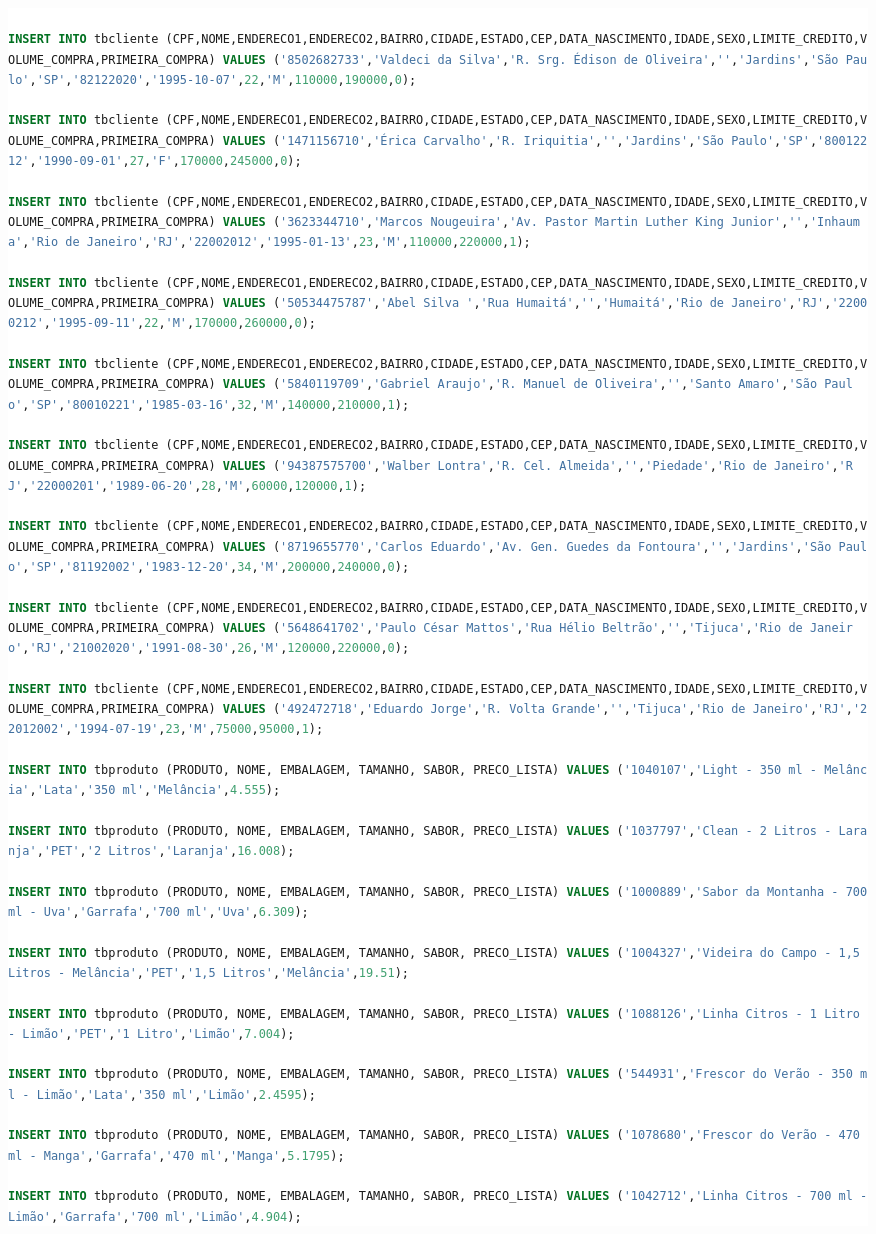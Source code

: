 ````sql

INSERT INTO tbcliente (CPF,NOME,ENDERECO1,ENDERECO2,BAIRRO,CIDADE,ESTADO,CEP,DATA_NASCIMENTO,IDADE,SEXO,LIMITE_CREDITO,VOLUME_COMPRA,PRIMEIRA_COMPRA) VALUES ('8502682733','Valdeci da Silva','R. Srg. Édison de Oliveira','','Jardins','São Paulo','SP','82122020','1995-10-07',22,'M',110000,190000,0);

INSERT INTO tbcliente (CPF,NOME,ENDERECO1,ENDERECO2,BAIRRO,CIDADE,ESTADO,CEP,DATA_NASCIMENTO,IDADE,SEXO,LIMITE_CREDITO,VOLUME_COMPRA,PRIMEIRA_COMPRA) VALUES ('1471156710','Érica Carvalho','R. Iriquitia','','Jardins','São Paulo','SP','80012212','1990-09-01',27,'F',170000,245000,0);

INSERT INTO tbcliente (CPF,NOME,ENDERECO1,ENDERECO2,BAIRRO,CIDADE,ESTADO,CEP,DATA_NASCIMENTO,IDADE,SEXO,LIMITE_CREDITO,VOLUME_COMPRA,PRIMEIRA_COMPRA) VALUES ('3623344710','Marcos Nougeuira','Av. Pastor Martin Luther King Junior','','Inhauma','Rio de Janeiro','RJ','22002012','1995-01-13',23,'M',110000,220000,1);

INSERT INTO tbcliente (CPF,NOME,ENDERECO1,ENDERECO2,BAIRRO,CIDADE,ESTADO,CEP,DATA_NASCIMENTO,IDADE,SEXO,LIMITE_CREDITO,VOLUME_COMPRA,PRIMEIRA_COMPRA) VALUES ('50534475787','Abel Silva ','Rua Humaitá','','Humaitá','Rio de Janeiro','RJ','22000212','1995-09-11',22,'M',170000,260000,0);

INSERT INTO tbcliente (CPF,NOME,ENDERECO1,ENDERECO2,BAIRRO,CIDADE,ESTADO,CEP,DATA_NASCIMENTO,IDADE,SEXO,LIMITE_CREDITO,VOLUME_COMPRA,PRIMEIRA_COMPRA) VALUES ('5840119709','Gabriel Araujo','R. Manuel de Oliveira','','Santo Amaro','São Paulo','SP','80010221','1985-03-16',32,'M',140000,210000,1);

INSERT INTO tbcliente (CPF,NOME,ENDERECO1,ENDERECO2,BAIRRO,CIDADE,ESTADO,CEP,DATA_NASCIMENTO,IDADE,SEXO,LIMITE_CREDITO,VOLUME_COMPRA,PRIMEIRA_COMPRA) VALUES ('94387575700','Walber Lontra','R. Cel. Almeida','','Piedade','Rio de Janeiro','RJ','22000201','1989-06-20',28,'M',60000,120000,1);

INSERT INTO tbcliente (CPF,NOME,ENDERECO1,ENDERECO2,BAIRRO,CIDADE,ESTADO,CEP,DATA_NASCIMENTO,IDADE,SEXO,LIMITE_CREDITO,VOLUME_COMPRA,PRIMEIRA_COMPRA) VALUES ('8719655770','Carlos Eduardo','Av. Gen. Guedes da Fontoura','','Jardins','São Paulo','SP','81192002','1983-12-20',34,'M',200000,240000,0);

INSERT INTO tbcliente (CPF,NOME,ENDERECO1,ENDERECO2,BAIRRO,CIDADE,ESTADO,CEP,DATA_NASCIMENTO,IDADE,SEXO,LIMITE_CREDITO,VOLUME_COMPRA,PRIMEIRA_COMPRA) VALUES ('5648641702','Paulo César Mattos','Rua Hélio Beltrão','','Tijuca','Rio de Janeiro','RJ','21002020','1991-08-30',26,'M',120000,220000,0);

INSERT INTO tbcliente (CPF,NOME,ENDERECO1,ENDERECO2,BAIRRO,CIDADE,ESTADO,CEP,DATA_NASCIMENTO,IDADE,SEXO,LIMITE_CREDITO,VOLUME_COMPRA,PRIMEIRA_COMPRA) VALUES ('492472718','Eduardo Jorge','R. Volta Grande','','Tijuca','Rio de Janeiro','RJ','22012002','1994-07-19',23,'M',75000,95000,1);

INSERT INTO tbproduto (PRODUTO, NOME, EMBALAGEM, TAMANHO, SABOR, PRECO_LISTA) VALUES ('1040107','Light - 350 ml - Melância','Lata','350 ml','Melância',4.555);

INSERT INTO tbproduto (PRODUTO, NOME, EMBALAGEM, TAMANHO, SABOR, PRECO_LISTA) VALUES ('1037797','Clean - 2 Litros - Laranja','PET','2 Litros','Laranja',16.008);

INSERT INTO tbproduto (PRODUTO, NOME, EMBALAGEM, TAMANHO, SABOR, PRECO_LISTA) VALUES ('1000889','Sabor da Montanha - 700 ml - Uva','Garrafa','700 ml','Uva',6.309);

INSERT INTO tbproduto (PRODUTO, NOME, EMBALAGEM, TAMANHO, SABOR, PRECO_LISTA) VALUES ('1004327','Videira do Campo - 1,5 Litros - Melância','PET','1,5 Litros','Melância',19.51);

INSERT INTO tbproduto (PRODUTO, NOME, EMBALAGEM, TAMANHO, SABOR, PRECO_LISTA) VALUES ('1088126','Linha Citros - 1 Litro - Limão','PET','1 Litro','Limão',7.004);

INSERT INTO tbproduto (PRODUTO, NOME, EMBALAGEM, TAMANHO, SABOR, PRECO_LISTA) VALUES ('544931','Frescor do Verão - 350 ml - Limão','Lata','350 ml','Limão',2.4595);

INSERT INTO tbproduto (PRODUTO, NOME, EMBALAGEM, TAMANHO, SABOR, PRECO_LISTA) VALUES ('1078680','Frescor do Verão - 470 ml - Manga','Garrafa','470 ml','Manga',5.1795);

INSERT INTO tbproduto (PRODUTO, NOME, EMBALAGEM, TAMANHO, SABOR, PRECO_LISTA) VALUES ('1042712','Linha Citros - 700 ml - Limão','Garrafa','700 ml','Limão',4.904);

````